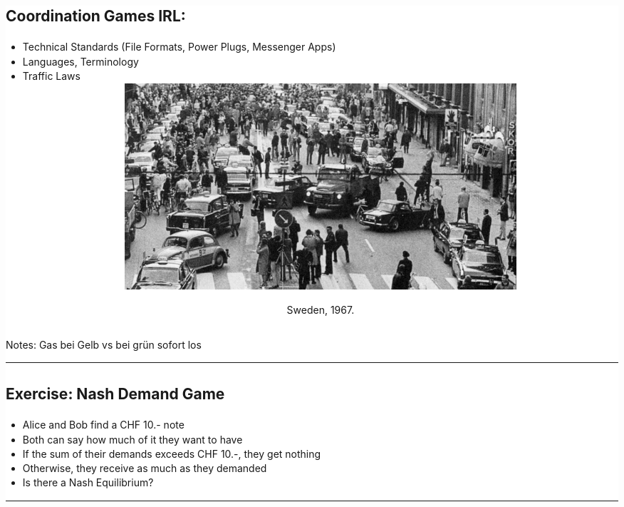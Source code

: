 
## Coordination Games IRL:

<ul>
    <li class="fragment">Technical Standards (File Formats, Power Plugs, Messenger Apps)</li> 
    <li class="fragment">Languages, Terminology</li>
    <li class="fragment">Traffic Laws
    <div class="fragment" style="text-align:center;">
    <img rounded style="width: 550px;" src="./img/2.2-sweden-1967.jpg" /><br/>
        <p style="display:inline-block;">Sweden, 1967.</p>
    </div></li> 
</ul>

Notes:
    Gas bei Gelb vs bei grün sofort los

---

## Exercise: Nash Demand Game

<ul>
    <li class="fragment">Alice and Bob find a CHF 10.- note</li>
    <li class="fragment">Both can say how much of it they want to have</li>
    <li class="fragment">If the sum of their demands exceeds CHF 10.-, they get nothing</li>
    <li class="fragment">Otherwise, they receive as much as they demanded</li>
    <li class="fragment">Is there a Nash Equilibrium?</li>
</ul>

---
